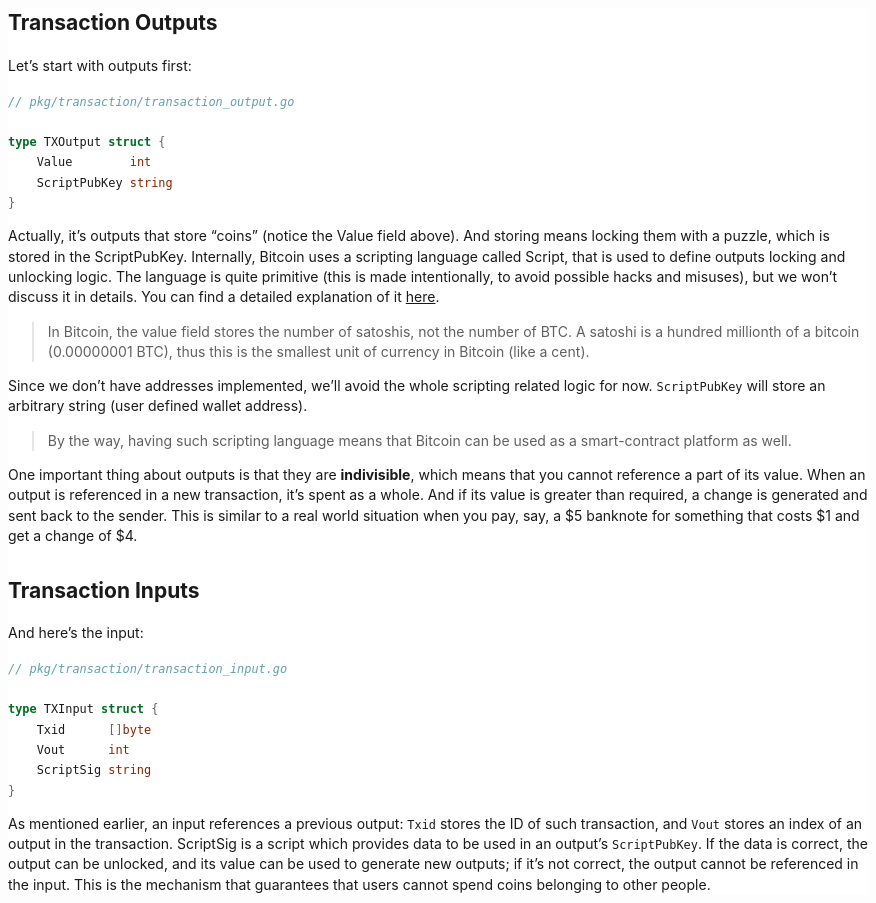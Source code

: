 ## Transaction Outputs

Let’s start with outputs first:

```go
// pkg/transaction/transaction_output.go

type TXOutput struct {
	Value        int
	ScriptPubKey string
}
```

Actually, it’s outputs that store “coins” (notice the Value field above). And storing means locking them with a puzzle, which is stored in the ScriptPubKey. Internally, Bitcoin uses a scripting language called Script, that is used to define outputs locking and unlocking logic. The language is quite primitive (this is made intentionally, to avoid possible hacks and misuses), but we won’t discuss it in details. You can find a detailed explanation of it
[here](https://en.bitcoin.it/wiki/Script).

> In Bitcoin, the value field stores the number of satoshis, not the number of BTC. A satoshi is a hundred millionth of a bitcoin (0.00000001 BTC), thus this is the smallest unit of currency in Bitcoin (like a cent).

Since we don’t have addresses implemented, we’ll avoid the whole scripting related logic for now. `ScriptPubKey` will store an arbitrary string (user defined wallet address).

> By the way, having such scripting language means that Bitcoin can be used as a smart-contract platform as well.

One important thing about outputs is that they are **indivisible**, which means that you cannot reference a part of its value. When an output is referenced in a new transaction, it’s spent as a whole. And if its value is greater than required, a change is generated and sent back to the sender. This is similar to a real world situation when you pay, say, a $5 banknote for something that costs $1 and get a change of $4.

## Transaction Inputs

And here’s the input:

```go
// pkg/transaction/transaction_input.go

type TXInput struct {
	Txid      []byte
	Vout      int
	ScriptSig string
}
```

As mentioned earlier, an input references a previous output: `Txid` stores the ID of such transaction, and `Vout` stores an index of an output in the transaction. ScriptSig is a script which provides data to be used in an output’s `ScriptPubKey`. If the data is correct, the output can be unlocked, and its value can be used to generate new outputs; if it’s not correct, the output cannot be referenced in the input. This is the mechanism that guarantees that users cannot spend coins belonging to other people.

